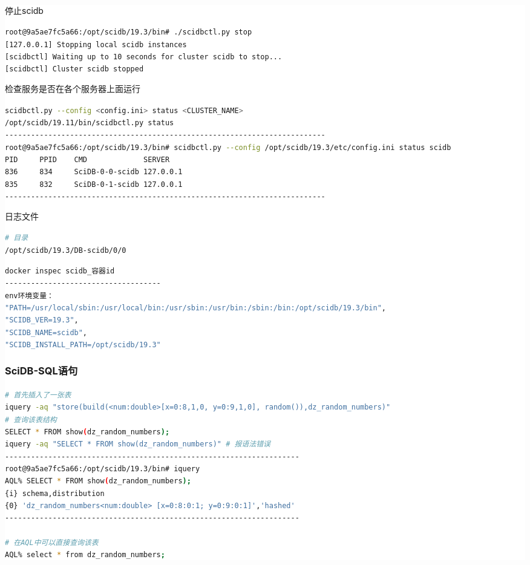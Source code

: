 停止scidb

```bash
root@9a5ae7fc5a66:/opt/scidb/19.3/bin# ./scidbctl.py stop
[127.0.0.1] Stopping local scidb instances
[scidbctl] Waiting up to 10 seconds for cluster scidb to stop...
[scidbctl] Cluster scidb stopped
```

检查服务是否在各个服务器上面运行

```bash
scidbctl.py --config <config.ini> status <CLUSTER_NAME>
/opt/scidb/19.11/bin/scidbctl.py status
--------------------------------------------------------------------------
root@9a5ae7fc5a66:/opt/scidb/19.3/bin# scidbctl.py --config /opt/scidb/19.3/etc/config.ini status scidb
PID     PPID    CMD             SERVER
836     834     SciDB-0-0-scidb 127.0.0.1
835     832     SciDB-0-1-scidb 127.0.0.1
--------------------------------------------------------------------------
```

日志文件

```bash
# 目录
/opt/scidb/19.3/DB-scidb/0/0
```



```bash
docker inspec scidb_容器id
------------------------------------
env环境变量：
"PATH=/usr/local/sbin:/usr/local/bin:/usr/sbin:/usr/bin:/sbin:/bin:/opt/scidb/19.3/bin",
"SCIDB_VER=19.3",
"SCIDB_NAME=scidb",
"SCIDB_INSTALL_PATH=/opt/scidb/19.3"

```





### SciDB-SQL语句

```bash
# 首先插入了一张表
iquery -aq "store(build(<num:double>[x=0:8,1,0, y=0:9,1,0], random()),dz_random_numbers)"
# 查询该表结构
SELECT * FROM show(dz_random_numbers); 
iquery -aq "SELECT * FROM show(dz_random_numbers)" # 报语法错误
--------------------------------------------------------------------
root@9a5ae7fc5a66:/opt/scidb/19.3/bin# iquery
AQL% SELECT * FROM show(dz_random_numbers);
{i} schema,distribution
{0} 'dz_random_numbers<num:double> [x=0:8:0:1; y=0:9:0:1]','hashed'
--------------------------------------------------------------------

# 在AQL中可以直接查询该表
AQL% select * from dz_random_numbers;
```
